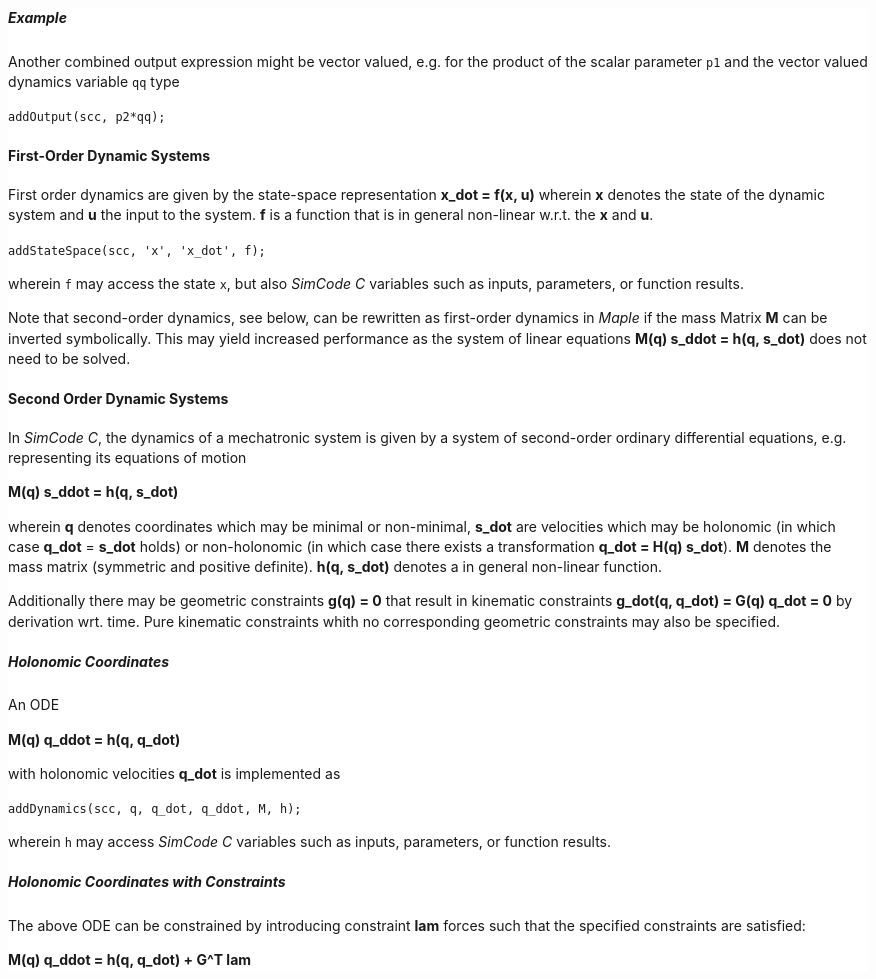 ##### Example
Another combined output expression might be vector valued, e.g. for the product of the scalar parameter `p1` and the vector valued dynamics variable `qq` type

```
addOutput(scc, p2*qq);
```
#### First-Order Dynamic Systems
First order dynamics are given by the state-space representation
**x_dot = f(x, u)**
wherein **x** denotes the state of the dynamic system and **u** the input to the system. **f** is a function that is in general non-linear w.r.t. the **x** and **u**.
```
addStateSpace(scc, 'x', 'x_dot', f);
```
wherein `f` may access the state `x`, but also *SimCode C* variables such as inputs, parameters, or function results.

Note that second-order dynamics, see below, can be rewritten as first-order dynamics in *Maple* if the mass Matrix **M** can be inverted symbolically. This may yield increased performance as the system of linear equations **M(q) s_ddot = h(q, s_dot)** does not need to be solved. 

#### Second Order Dynamic Systems
In *SimCode C*, the dynamics of a mechatronic system is given by a system of second-order ordinary differential equations, e.g. representing its equations of motion

**M(q) s_ddot = h(q, s_dot)** 

wherein **q** denotes coordinates which may be minimal or non-minimal, **s_dot** are velocities which may be holonomic (in which case **q_dot** = **s_dot** holds) or non-holonomic (in which case there exists a transformation **q_dot = H(q) s_dot**).
**M** denotes the mass matrix (symmetric and positive definite).
**h(q, s_dot)** denotes a in general non-linear function.

Additionally there may be geometric constraints **g(q) = 0** that result in kinematic constraints **g_dot(q, q_dot) = G(q) q_dot = 0** by derivation wrt. time.
Pure kinematic constraints whith no corresponding geometric constraints may also be specified.


##### Holonomic Coordinates
An ODE

**M(q) q_ddot = h(q, q_dot)** 

with holonomic velocities **q_dot** is implemented as
```
addDynamics(scc, q, q_dot, q_ddot, M, h);
```
wherein `h` may access *SimCode C* variables such as inputs, parameters, or function results.

##### Holonomic Coordinates with Constraints

The above ODE can be constrained by introducing constraint **lam** forces such that the specified constraints are satisfied:

**M(q) q_ddot = h(q, q_dot) + G^T lam** 
